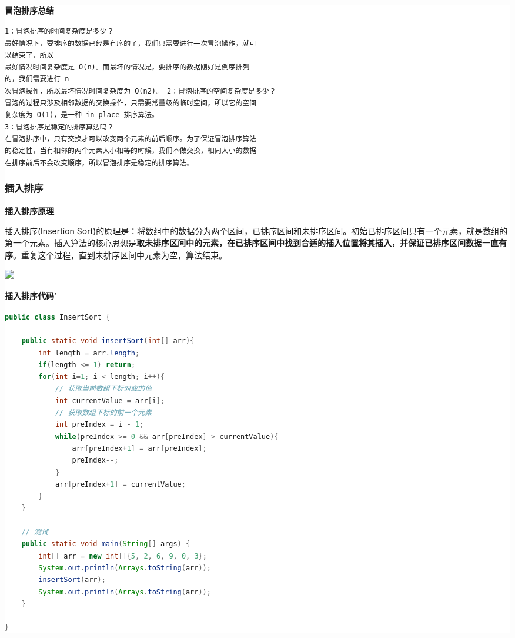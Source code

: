 **冒泡排序总结**

```
1：冒泡排序的时间复杂度是多少？
最好情况下，要排序的数据已经是有序的了，我们只需要进行一次冒泡操作，就可
以结束了，所以
最好情况时间复杂度是 O(n)。而最坏的情况是，要排序的数据刚好是倒序排列
的，我们需要进行 n
次冒泡操作，所以最坏情况时间复杂度为 O(n2)。 2：冒泡排序的空间复杂度是多少？
冒泡的过程只涉及相邻数据的交换操作，只需要常量级的临时空间，所以它的空间
复杂度为 O(1)，是一种 in-place 排序算法。
3：冒泡排序是稳定的排序算法吗？
在冒泡排序中，只有交换才可以改变两个元素的前后顺序。为了保证冒泡排序算法
的稳定性，当有相邻的两个元素大小相等的时候，我们不做交换，相同大小的数据
在排序前后不会改变顺序，所以冒泡排序是稳定的排序算法。
```

### 插入排序

**插入排序原理**

插入排序(Insertion Sort)的原理是：将数组中的数据分为两个区间，已排序区间和未排序区间。初始已排序区间只有一个元素，就是数组的第一个元素。插入算法的核心思想是**取未排序区间中的元素，在已排序区间中找到合适的插入位置将其插入，并保证已排序区间数据一直有序**。重复这个过程，直到未排序区间中元素为空，算法结束。

![](http://img.zwer.xyz/blog/20200109214103.png)



**插入排序代码**‘

```java
public class InsertSort {

    public static void insertSort(int[] arr){
        int length = arr.length;
        if(length <= 1) return;
        for(int i=1; i < length; i++){
            // 获取当前数组下标对应的值
            int currentValue = arr[i];
            // 获取数组下标的前一个元素
            int preIndex = i - 1;
            while(preIndex >= 0 && arr[preIndex] > currentValue){
                arr[preIndex+1] = arr[preIndex];
                preIndex--;
            }
            arr[preIndex+1] = currentValue;
        }
    }
    
    // 测试
    public static void main(String[] args) {
        int[] arr = new int[]{5, 2, 6, 9, 0, 3};
        System.out.println(Arrays.toString(arr));
        insertSort(arr);
        System.out.println(Arrays.toString(arr));
    }

}

```
